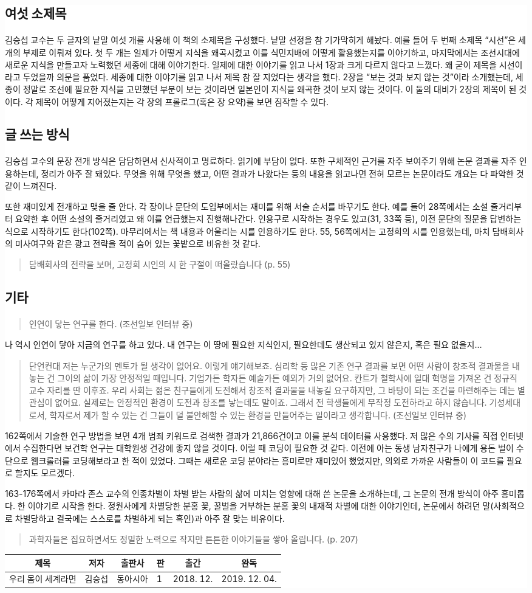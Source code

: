  

## 여섯 소제목

김승섭 교수는 두 글자의 낱말 여섯 개를 사용해 이 책의 소제목을 구성했다. 낱말 선정을 참 기가막히게 해놨다. 예를 들어 두 번째 소제목 “시선”은 세 개의 부제로 이뤄져 있다. 첫 두 개는 일제가 어떻게 지식을 왜곡시켰고 이를 식민지배에 어떻게 활용했는지를 이야기하고, 마지막에서는 조선시대에 새로운 지식을 만들고자 노력했던 세종에 대해 이야기한다. 일제에 대한 이야기를 읽고 나서 1장과 크게 다르지 않다고 느꼈다. 왜 굳이 제목을 시선이라고 두었을까 의문을 품었다. 세종에 대한 이야기를 읽고 나서 제목 참 잘 지었다는 생각을 했다. 2장을 “보는 것과 보지 않는 것”이라 소개했는데, 세종이 정말로 조선에 필요한 지식을 고민했던 부분이 보는 것이라면 일본인이 지식을 왜곡한 것이 보지 않는 것이다. 이 둘의 대비가 2장의 제목이 된 것이다. 각 제목이 어떻게 지어졌는지는 각 장의 프롤로그(혹은 장 요약)를 보면 짐작할 수 있다.

 

## 글 쓰는 방식

김승섭 교수의 문장 전개 방식은 담담하면서 신사적이고 명료하다. 읽기에 부담이 없다. 또한 구체적인 근거를 자주 보여주기 위해 논문 결과를 자주 인용하는데, 정리가 아주 잘 돼있다. 무엇을 위해 무엇을 했고, 어떤 결과가 나왔다는 등의 내용을 읽고나면 전혀 모르는 논문이라도 개요는 다 파악한 것 같이 느껴진다.

또한 재미있게 전개하고 맺을 줄 안다. 각 장이나 문단의 도입부에서는 재미를 위해 서술 순서를 바꾸기도 한다. 예를 들어 28쪽에서는 소설 줄거리부터 요약한 후 어떤 소설의 줄거리였고 왜 이를 언급했는지 진행해나간다. 인용구로 시작하는 경우도 있고(31, 33쪽 등), 이전 문단의 질문을 답변하는 식으로 시작하기도 한다(102쪽). 마무리에서는 책 내용과 어울리는 시를 인용하기도 한다. 55, 56쪽에서는 고정희의 시를 인용했는데, 마치 담배회사의 미사여구와 같은 광고 전략을 적이 숨어 있는 꽃밭으로 비유한 것 같다.

> 담배회사의 전략을 보며, 고정희 시인의 시 한 구절이 떠올랐습니다 (p. 55)

 

## 기타

>  인연이 닿는 연구를 한다. (조선일보 인터뷰 중)

나 역시 인연이 닿아 지금의 연구를 하고 있다. 내 연구는 이 땅에 필요한 지식인지, 필요한데도 생산되고 있지 않은지, 혹은 필요 없을지… 



> 단언컨대 저는 누군가의 멘토가 될 생각이 없어요. 이렇게 얘기해보죠. 심리학 등 많은 기존 연구 결과를 보면 어떤 사람이 창조적 결과물을 내놓는 건 그이의 삶이 가장 안정적일 때입니다. 기업가든 학자든 예술가든 예외가 거의 없어요. 칸트가 철학사에 일대 혁명을 가져온 건 정규직 교수 자리를 딴 이후죠. 우리 사회는 젊은 친구들에게 도전해서 창조적 결과물을 내놓길 요구하지만, 그 바탕이 되는 조건을 마련해주는 데는 별 관심이 없어요. 실제로는 안정적인 환경이 도전과 창조를 낳는데도 말이죠. 그래서 전 학생들에게 무작정 도전하라고 하지 않습니다. 기성세대로서, 학자로서 제가 할 수 있는 건 그들이 덜 불안해할 수 있는 환경을 만들어주는 일이라고 생각합니다. (조선일보 인터뷰 중)

162쪽에서 기술한 연구 방법을 보면 4개 범죄 키워드로 검색한 결과가 21,866건이고 이를 분석 데이터를 사용했다. 저 많은 수의 기사를 직접 인터넷에서 수집한다면 보건학 연구는 대학원생 건강에 좋지 않을 것이다. 이럴 때 코딩이 필요한 것 같다. 이전에 아는 동생 남자친구가 나에게 용돈 벌이 수단으로 웹크롤러를 코딩해보라고 한 적이 있었다. 그때는 새로운 코딩 분야라는 흥미로만 재미있어 했었지만, 의외로 가까운 사람들이 이 코드를 필요로 할지도 모르겠다.

163-176쪽에서 카마라 존스 교수의 인종차별이 차별 받는 사람의 삶에 미치는 영향에 대해 쓴 논문을 소개하는데, 그 논문의 전개 방식이 아주 흥미롭다. 한 이야기로 시작을 한다. 정원사에게 차별당한 분홍 꽃, 꿀벌을 거부하는 분홍 꽃의 내재적 차별에 대한 이야기인데, 논문에서 하려던 말(사회적으로 차별당하고 결국에는 스스로를 차별하게 되는 흑인)과 아주 잘 맞는 비유이다.

 

> 과학자들은 집요하면서도 정밀한 노력으로 작지만 튼튼한 이야기들을 쌓아 올립니다. (p. 207)


| 제목               | 저자   | 출판사   | 판   | 출간      | 완독          |
| ------------------ | ------ | -------- | ---- | --------- | ------------- |
| 우리 몸이 세계라면 | 김승섭 | 동아시아 | 1    | 2018. 12. | 2019. 12. 04. |